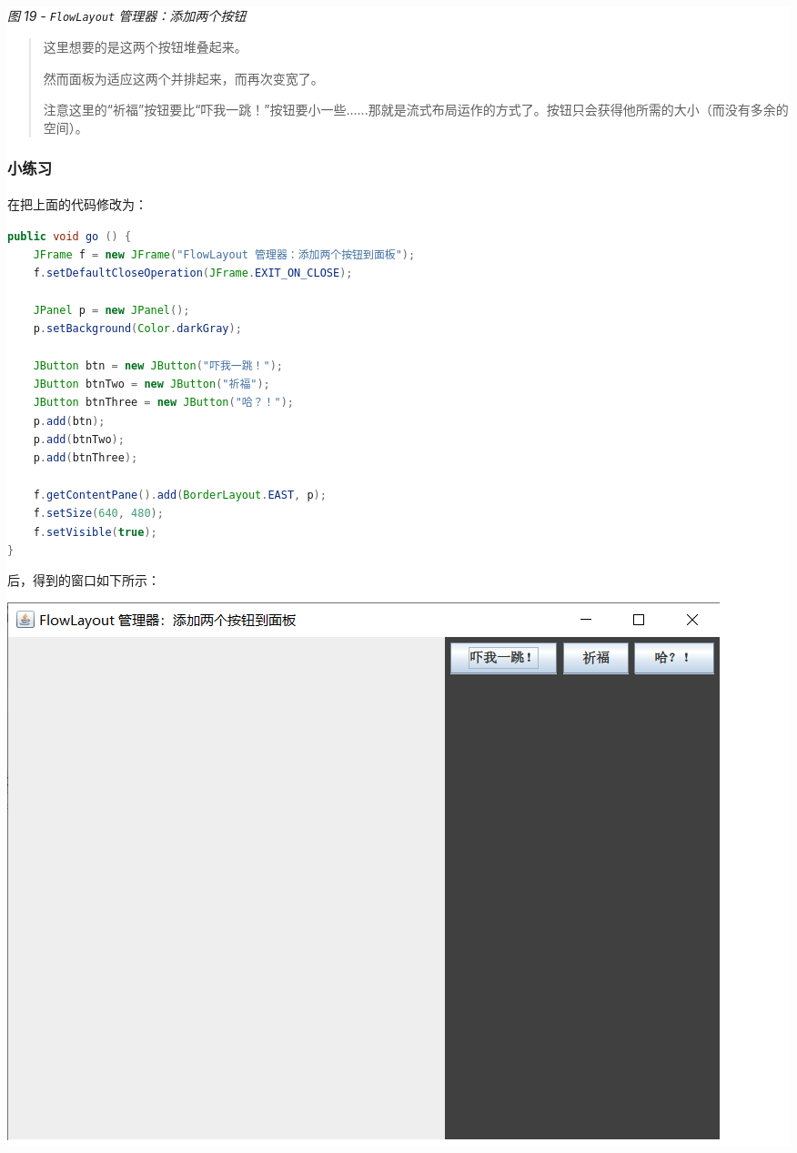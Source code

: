 *图 19 - `FlowLayout` 管理器：添加两个按钮*

> 这里想要的是这两个按钮堆叠起来。
>
> 然而面板为适应这两个并排起来，而再次变宽了。
>
> 注意这里的“祈福”按钮要比“吓我一跳！”按钮要小一些......那就是流式布局运作的方式了。按钮只会获得他所需的大小（而没有多余的空间）。

### 小练习

在把上面的代码修改为：

```java
public void go () {
    JFrame f = new JFrame("FlowLayout 管理器：添加两个按钮到面板");
    f.setDefaultCloseOperation(JFrame.EXIT_ON_CLOSE);

    JPanel p = new JPanel();
    p.setBackground(Color.darkGray);

    JButton btn = new JButton("吓我一跳！");
    JButton btnTwo = new JButton("祈福");
    JButton btnThree = new JButton("哈？！");
    p.add(btn);
    p.add(btnTwo);
    p.add(btnThree);
    
    f.getContentPane().add(BorderLayout.EAST, p);
    f.setSize(640, 480);
    f.setVisible(true);
}
```

后，得到的窗口如下所示：

![三个按钮的情形](images/Ch13_20.png)